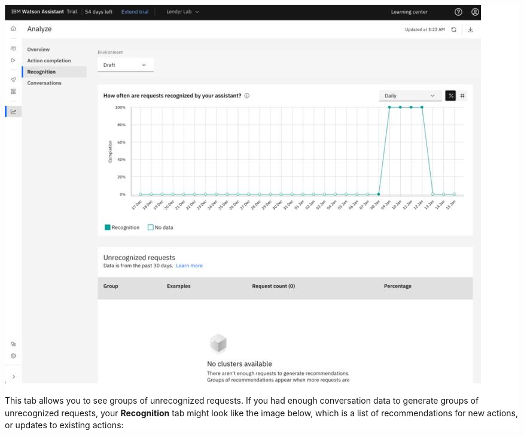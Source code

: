 ![](./images/104/image-014.jpg)

This tab allows you to see groups of unrecognized requests. If you had enough conversation data to generate groups of unrecognized requests, your **Recognition** tab might look like the image below, which is a list of recommendations for new actions, or updates to existing actions:
